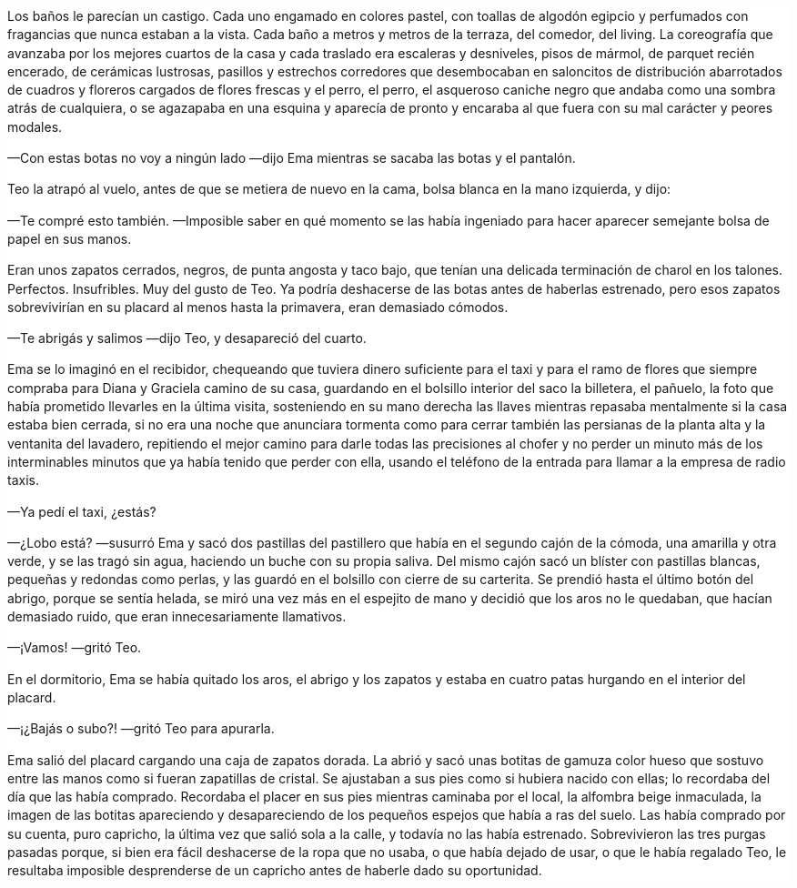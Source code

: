 Los baños le parecían un castigo. Cada uno engamado en colores pastel, con toallas de algodón egipcio y perfumados con fragancias que nunca estaban a la vista. Cada baño a metros y metros de la terraza, del comedor, del living. La coreografía que avanzaba por los mejores cuartos de la casa y cada traslado era escaleras y desniveles, pisos de mármol, de parquet recién encerado, de cerámicas lustrosas, pasillos y estrechos corredores que desembocaban en saloncitos de distribución abarrotados de cuadros y floreros cargados de flores frescas y el perro, el perro, el asqueroso caniche negro que andaba como una sombra atrás de cualquiera, o se agazapaba en una esquina y aparecía de pronto y encaraba al que fuera con su mal carácter y peores modales.

—Con estas botas no voy a ningún lado —dijo Ema mientras se sacaba las botas y el pantalón.

Teo la atrapó al vuelo, antes de que se metiera de nuevo en la cama, bolsa blanca en la mano izquierda, y dijo:

—Te compré esto también. —Imposible saber en qué momento se las había ingeniado para hacer aparecer semejante bolsa de papel en sus manos.

Eran unos zapatos cerrados, negros, de punta angosta y taco bajo, que tenían una delicada terminación de charol en los talones. Perfectos. Insufribles. Muy del gusto de Teo. Ya podría deshacerse de las botas antes de haberlas estrenado, pero esos zapatos sobrevivirían en su placard al menos hasta la primavera, eran demasiado cómodos.

—Te abrigás y salimos —dijo Teo, y desapareció del cuarto.

Ema se lo imaginó en el recibidor, chequeando que tuviera dinero suficiente para el taxi y para el ramo de flores que siempre compraba para Diana y Graciela camino de su casa, guardando en el bolsillo interior del saco la billetera, el pañuelo, la foto que había prometido llevarles en la última visita, sosteniendo en su mano derecha las llaves mientras repasaba mentalmente si la casa estaba bien cerrada, si no era una noche que anunciara tormenta como para cerrar también las persianas de la planta alta y la ventanita del lavadero, repitiendo el mejor camino para darle todas las precisiones al chofer y no perder un minuto más de los interminables minutos que ya había tenido que perder con ella, usando el teléfono de la entrada para llamar a la empresa de radio taxis.

—Ya pedí el taxi, ¿estás?

—¿Lobo está? —susurró Ema y sacó dos pastillas del pastillero que había en el segundo cajón de la cómoda, una amarilla y otra verde, y se las tragó sin agua, haciendo un buche con su propia saliva. Del mismo cajón sacó un blíster con pastillas blancas, pequeñas y redondas como perlas, y las guardó en el bolsillo con cierre de su carterita. Se prendió hasta el último botón del abrigo, porque se sentía helada, se miró una vez más en el espejito de mano y decidió que los aros no le quedaban, que hacían demasiado ruido, que eran innecesariamente llamativos.

—¡Vamos! —gritó Teo.

En el dormitorio, Ema se había quitado los aros, el abrigo y los zapatos y estaba en cuatro patas hurgando en el interior del placard.

—¡¿Bajás o subo?! —gritó Teo para apurarla.

Ema salió del placard cargando una caja de zapatos dorada. La abrió y sacó unas botitas de gamuza color hueso que sostuvo entre las manos como si fueran zapatillas de cristal. Se ajustaban a sus pies como si hubiera nacido con ellas; lo recordaba del día que las había comprado. Recordaba el placer en sus pies mientras caminaba por el local, la alfombra beige inmaculada, la imagen de las botitas apareciendo y desapareciendo de los pequeños espejos que había a ras del suelo. Las había comprado por su cuenta, puro capricho, la última vez que salió sola a la calle, y todavía no las había estrenado. Sobrevivieron las tres purgas pasadas porque, si bien era fácil deshacerse de la ropa que no usaba, o que había dejado de usar, o que le había regalado Teo, le resultaba imposible desprenderse de un capricho antes de haberle dado su oportunidad.

